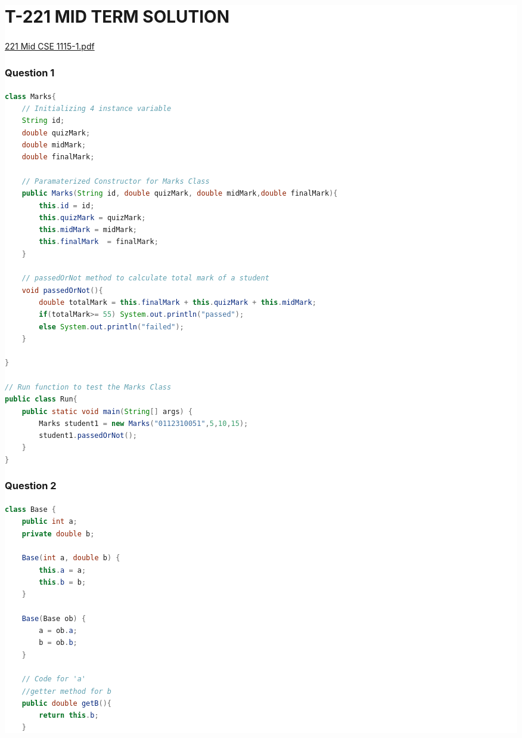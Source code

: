 # T-221 MID TERM SOLUTION

[221 Mid CSE 1115-1.pdf](T-221%20MID%20TERM%20SOLUTION%2083a3f1da079d4592b40375fdc77ab905/221_Mid_CSE_1115-1.pdf)

### Question 1

```java
class Marks{
    // Initializing 4 instance variable
    String id;
    double quizMark;
    double midMark;
    double finalMark;

    // Paramaterized Constructor for Marks Class
    public Marks(String id, double quizMark, double midMark,double finalMark){
        this.id = id;
        this.quizMark = quizMark;
        this.midMark = midMark;
        this.finalMark  = finalMark;
    }

    // passedOrNot method to calculate total mark of a student
    void passedOrNot(){
        double totalMark = this.finalMark + this.quizMark + this.midMark;
        if(totalMark>= 55) System.out.println("passed");
        else System.out.println("failed");
    }

}

// Run function to test the Marks Class
public class Run{
    public static void main(String[] args) {
        Marks student1 = new Marks("0112310051",5,10,15);
        student1.passedOrNot();
    }
}
```

### Question 2

```java
class Base {
    public int a;
    private double b;

    Base(int a, double b) {
        this.a = a;
        this.b = b;
    }

    Base(Base ob) {
        a = ob.a;
        b = ob.b;
    }

    // Code for 'a'
    //getter method for b
    public double getB(){
        return this.b;
    }
```